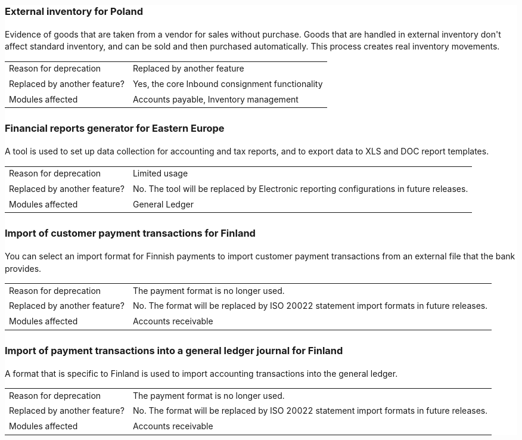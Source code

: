 ### <a name="external-inventory-for-poland"></a>External inventory for Poland

Evidence of goods that are taken from a vendor for sales without purchase. Goods that are handled in external inventory don't affect standard inventory, and can be sold and then purchased automatically. This process creates real inventory movements.

|                              |                                                 |
|------------------------------|-------------------------------------------------|
| Reason for deprecation       | Replaced by another feature                     |
| Replaced by another feature? | Yes, the core Inbound consignment functionality |
| Modules affected             | Accounts payable, Inventory management          |

### <a name="financial-reports-generator-for-eastern-europe"></a>Financial reports generator for Eastern Europe

A tool is used to set up data collection for accounting and tax reports, and to export data to XLS and DOC report templates.

|                              |                                                                                          |
|------------------------------|------------------------------------------------------------------------------------------|
| Reason for deprecation       | Limited usage                                                                            |
| Replaced by another feature? | No. The tool will be replaced by Electronic reporting configurations in future releases. |
| Modules affected             | General Ledger                                                                           |

### <a name="import-of-customer-payment-transactions-for-finland"></a>Import of customer payment transactions for Finland

You can select an import format for Finnish payments to import customer payment transactions from an external file that the bank provides.

|                              |                                                                                           |
|------------------------------|-------------------------------------------------------------------------------------------|
| Reason for deprecation       | The payment format is no longer used.                                                     |
| Replaced by another feature? | No. The format will be replaced by ISO 20022 statement import formats in future releases. |
| Modules affected             | Accounts receivable                                                                       |

### <a name="import-of-payment-transactions-into-a-general-ledger-journal-for-finland"></a>Import of payment transactions into a general ledger journal for Finland

A format that is specific to Finland is used to import accounting transactions into the general ledger.

|                              |                                                                                           |
|------------------------------|-------------------------------------------------------------------------------------------|
| Reason for deprecation       | The payment format is no longer used.                                                     |
| Replaced by another feature? | No. The format will be replaced by ISO 20022 statement import formats in future releases. |
| Modules affected             | Accounts receivable                                                                       |
